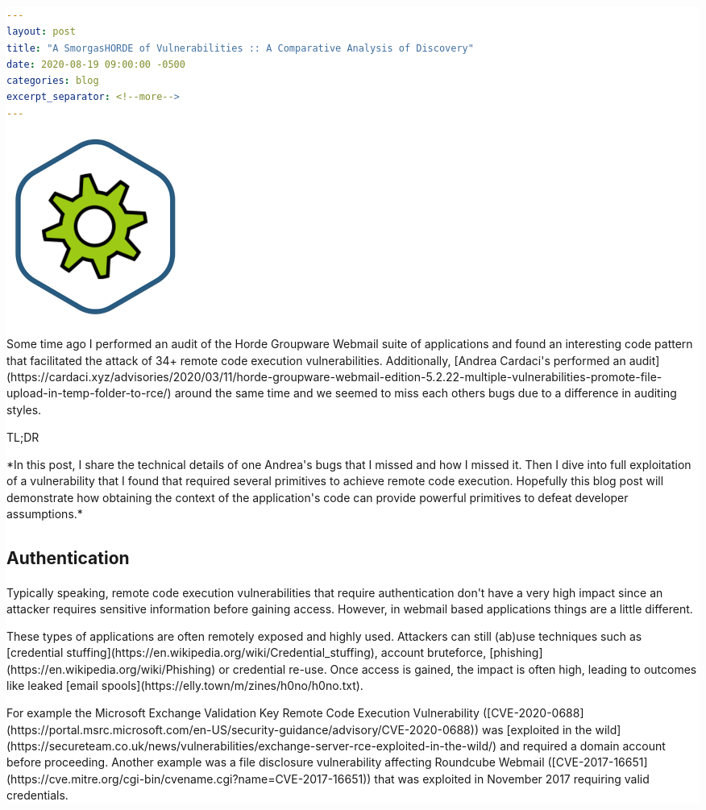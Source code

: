 ```yaml
---
layout: post
title: "A SmorgasHORDE of Vulnerabilities :: A Comparative Analysis of Discovery"
date: 2020-08-19 09:00:00 -0500
categories: blog
excerpt_separator: <!--more-->
---
```


<img class="excel" alt="Horde Groupware Webmail" src="/assets/images/horde/horde-logo.png">
<p class="cn" markdown="1">Some time ago I performed an audit of the Horde Groupware Webmail suite of applications and found an interesting code pattern that facilitated the attack of 34+ remote code execution vulnerabilities. Additionally, [Andrea Cardaci's performed an audit](https://cardaci.xyz/advisories/2020/03/11/horde-groupware-webmail-edition-5.2.22-multiple-vulnerabilities-promote-file-upload-in-temp-folder-to-rce/) around the same time and we seemed to miss each others bugs due to a difference in auditing styles.</p>


<p class="cn">TL;DR</p>

<p class="cn" markdown="1">*In this post, I share the technical details of one Andrea's bugs that I missed and how I missed it. Then I dive into full exploitation of a vulnerability that I found that required several primitives to achieve remote code execution. Hopefully this blog post will demonstrate how obtaining the context of the application's code can provide powerful primitives to defeat developer assumptions.*</p>

## Authentication

<p class="cn" markdown="1">Typically speaking, remote code execution vulnerabilities that require authentication don't have a very high impact since an attacker requires sensitive information before gaining access. However, in webmail based applications things are a little different.</p>

<p class="cn" markdown="1">These types of applications are often remotely exposed and highly used. Attackers can still (ab)use techniques such as [credential stuffing](https://en.wikipedia.org/wiki/Credential_stuffing), account bruteforce, [phishing](https://en.wikipedia.org/wiki/Phishing) or credential re-use. Once access is gained, the impact is often high, leading to outcomes like leaked [email spools](https://elly.town/m/zines/h0no/h0no.txt).</p>

<p class="cn" markdown="1">For example the Microsoft Exchange Validation Key Remote Code Execution Vulnerability ([CVE-2020-0688](https://portal.msrc.microsoft.com/en-US/security-guidance/advisory/CVE-2020-0688)) was [exploited in the wild](https://secureteam.co.uk/news/vulnerabilities/exchange-server-rce-exploited-in-the-wild/) and required a domain account before proceeding. Another example was a file disclosure vulnerability affecting Roundcube Webmail ([CVE-2017-16651](https://cve.mitre.org/cgi-bin/cvename.cgi?name=CVE-2017-16651)) that was exploited in November 2017 requiring valid credentials.</p>
